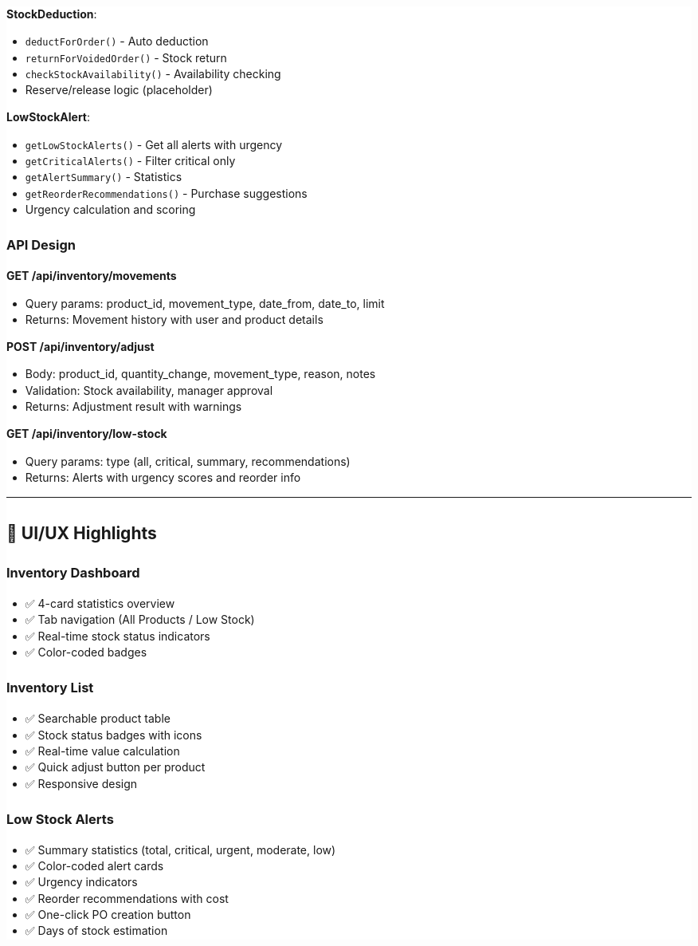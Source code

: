 **StockDeduction**:
- `deductForOrder()` - Auto deduction
- `returnForVoidedOrder()` - Stock return
- `checkStockAvailability()` - Availability checking
- Reserve/release logic (placeholder)

**LowStockAlert**:
- `getLowStockAlerts()` - Get all alerts with urgency
- `getCriticalAlerts()` - Filter critical only
- `getAlertSummary()` - Statistics
- `getReorderRecommendations()` - Purchase suggestions
- Urgency calculation and scoring

### API Design

**GET /api/inventory/movements**
- Query params: product_id, movement_type, date_from, date_to, limit
- Returns: Movement history with user and product details

**POST /api/inventory/adjust**
- Body: product_id, quantity_change, movement_type, reason, notes
- Validation: Stock availability, manager approval
- Returns: Adjustment result with warnings

**GET /api/inventory/low-stock**
- Query params: type (all, critical, summary, recommendations)
- Returns: Alerts with urgency scores and reorder info

---

## 🎨 UI/UX Highlights

### Inventory Dashboard
- ✅ 4-card statistics overview
- ✅ Tab navigation (All Products / Low Stock)
- ✅ Real-time stock status indicators
- ✅ Color-coded badges

### Inventory List
- ✅ Searchable product table
- ✅ Stock status badges with icons
- ✅ Real-time value calculation
- ✅ Quick adjust button per product
- ✅ Responsive design

### Low Stock Alerts
- ✅ Summary statistics (total, critical, urgent, moderate, low)
- ✅ Color-coded alert cards
- ✅ Urgency indicators
- ✅ Reorder recommendations with cost
- ✅ One-click PO creation button
- ✅ Days of stock estimation
